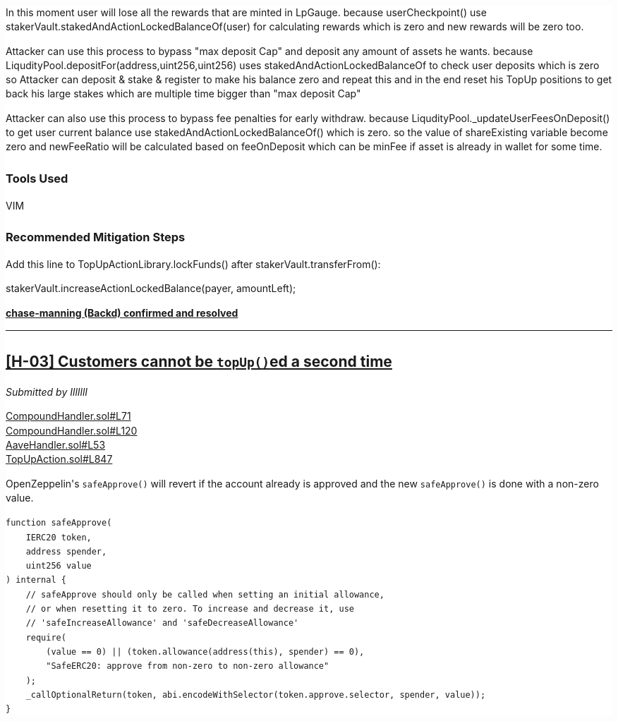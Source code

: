 In this moment user will lose all the rewards that are minted in LpGauge. because userCheckpoint() use stakerVault.stakedAndActionLockedBalanceOf(user) for calculating rewards which is zero  and new rewards will be zero too.<br>

Attacker can use this process to bypass "max deposit Cap" and deposit any amount of assets he wants. because LiqudityPool.depositFor(address,uint256,uint256) uses stakedAndActionLockedBalanceOf to check user deposits which is zero so Attacker can deposit & stake & register to make his balance zero and repeat this and in the end reset his TopUp positions to get back his large stakes which are multiple time bigger than "max deposit Cap"

Attacker can also use this process to bypass fee penalties for early withdraw. because LiqudityPool.\_updateUserFeesOnDeposit() to get user current balance use stakedAndActionLockedBalanceOf() which is zero. so the value of shareExisting variable become zero and newFeeRatio will be calculated based on feeOnDeposit which can be minFee if asset is already in wallet for some time.

### Tools Used

VIM

### Recommended Mitigation Steps

Add this line to TopUpActionLibrary.lockFunds() after stakerVault.transferFrom():

stakerVault.increaseActionLockedBalance(payer, amountLeft);

**[chase-manning (Backd) confirmed and resolved](https://github.com/code-423n4/2022-04-backd-findings/issues/60)**



***

## [[H-03] Customers cannot be `topUp()`ed a second time](https://github.com/code-423n4/2022-04-backd-findings/issues/178)
_Submitted by IllIllI_

[CompoundHandler.sol#L71](https://github.com/code-423n4/2022-04-backd/blob/c856714a50437cb33240a5964b63687c9876275b/backd/contracts/actions/topup/handlers/CompoundHandler.sol#L71)<br>
[CompoundHandler.sol#L120](https://github.com/code-423n4/2022-04-backd/blob/c856714a50437cb33240a5964b63687c9876275b/backd/contracts/actions/topup/handlers/CompoundHandler.sol#L120)<br>
[AaveHandler.sol#L53](https://github.com/code-423n4/2022-04-backd/blob/c856714a50437cb33240a5964b63687c9876275b/backd/contracts/actions/topup/handlers/AaveHandler.sol#L53)<br>
[TopUpAction.sol#L847](https://github.com/code-423n4/2022-04-backd/blob/c856714a50437cb33240a5964b63687c9876275b/backd/contracts/actions/topup/TopUpAction.sol#L847)<br>

OpenZeppelin's `safeApprove()` will revert if the account already is approved and the new `safeApprove()` is done with a non-zero value.

```solidity
function safeApprove(
    IERC20 token,
    address spender,
    uint256 value
) internal {
    // safeApprove should only be called when setting an initial allowance,
    // or when resetting it to zero. To increase and decrease it, use
    // 'safeIncreaseAllowance' and 'safeDecreaseAllowance'
    require(
        (value == 0) || (token.allowance(address(this), spender) == 0),
        "SafeERC20: approve from non-zero to non-zero allowance"
    );
    _callOptionalReturn(token, abi.encodeWithSelector(token.approve.selector, spender, value));
}
```
